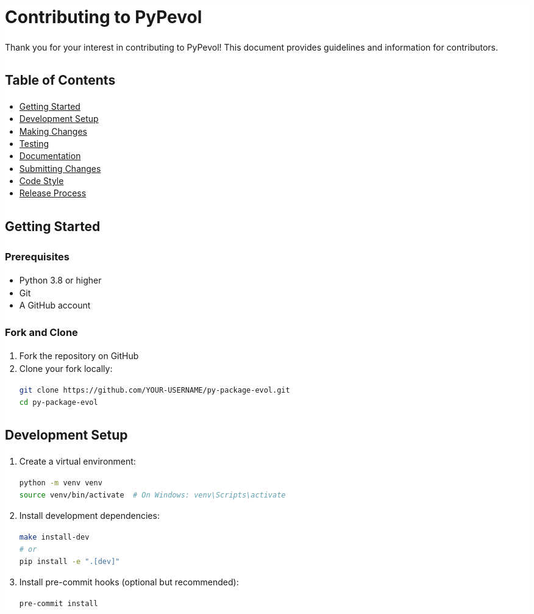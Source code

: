 # Contributing to PyPevol

Thank you for your interest in contributing to PyPevol! This document provides guidelines and information for contributors.

## Table of Contents

- [Getting Started](#getting-started)
- [Development Setup](#development-setup)
- [Making Changes](#making-changes)
- [Testing](#testing)
- [Documentation](#documentation)
- [Submitting Changes](#submitting-changes)
- [Code Style](#code-style)
- [Release Process](#release-process)

## Getting Started

### Prerequisites

- Python 3.8 or higher
- Git
- A GitHub account

### Fork and Clone

1. Fork the repository on GitHub
2. Clone your fork locally:
   ```bash
   git clone https://github.com/YOUR-USERNAME/py-package-evol.git
   cd py-package-evol
   ```

## Development Setup

1. Create a virtual environment:
   ```bash
   python -m venv venv
   source venv/bin/activate  # On Windows: venv\Scripts\activate
   ```

2. Install development dependencies:
   ```bash
   make install-dev
   # or
   pip install -e ".[dev]"
   ```

3. Install pre-commit hooks (optional but recommended):
   ```bash
   pre-commit install
   ```
